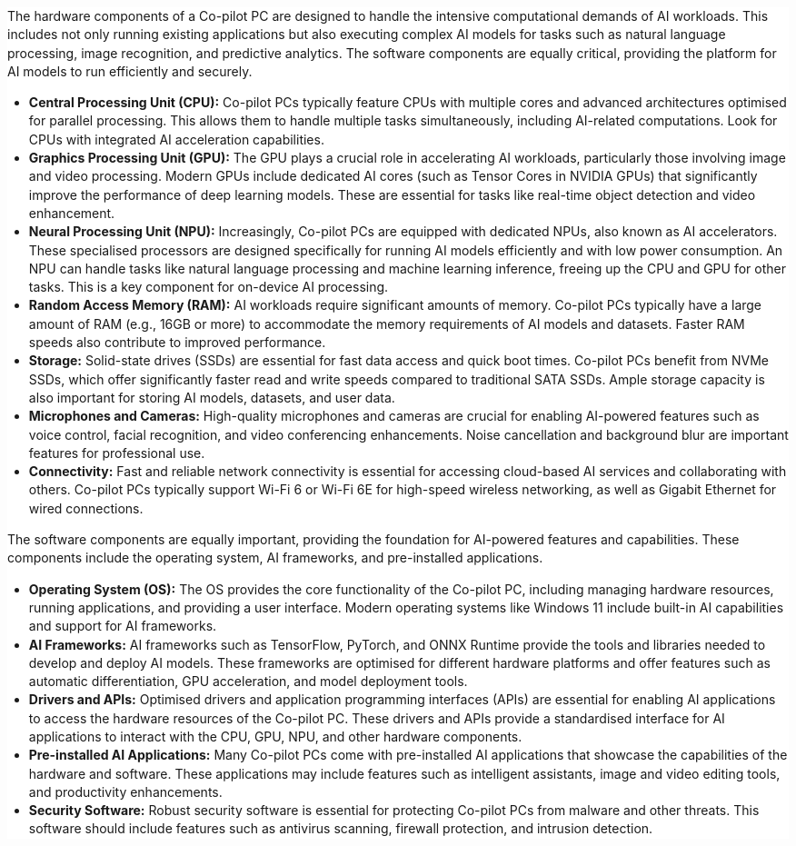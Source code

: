 The hardware components of a Co-pilot PC are designed to handle the intensive computational demands of AI workloads. This includes not only running existing applications but also executing complex AI models for tasks such as natural language processing, image recognition, and predictive analytics. The software components are equally critical, providing the platform for AI models to run efficiently and securely.

- **Central Processing Unit (CPU):** Co-pilot PCs typically feature CPUs with multiple cores and advanced architectures optimised for parallel processing. This allows them to handle multiple tasks simultaneously, including AI-related computations. Look for CPUs with integrated AI acceleration capabilities.
- **Graphics Processing Unit (GPU):** The GPU plays a crucial role in accelerating AI workloads, particularly those involving image and video processing. Modern GPUs include dedicated AI cores (such as Tensor Cores in NVIDIA GPUs) that significantly improve the performance of deep learning models. These are essential for tasks like real-time object detection and video enhancement.
- **Neural Processing Unit (NPU):** Increasingly, Co-pilot PCs are equipped with dedicated NPUs, also known as AI accelerators. These specialised processors are designed specifically for running AI models efficiently and with low power consumption. An NPU can handle tasks like natural language processing and machine learning inference, freeing up the CPU and GPU for other tasks. This is a key component for on-device AI processing.
- **Random Access Memory (RAM):** AI workloads require significant amounts of memory. Co-pilot PCs typically have a large amount of RAM (e.g., 16GB or more) to accommodate the memory requirements of AI models and datasets. Faster RAM speeds also contribute to improved performance.
- **Storage:** Solid-state drives (SSDs) are essential for fast data access and quick boot times. Co-pilot PCs benefit from NVMe SSDs, which offer significantly faster read and write speeds compared to traditional SATA SSDs. Ample storage capacity is also important for storing AI models, datasets, and user data.
- **Microphones and Cameras:** High-quality microphones and cameras are crucial for enabling AI-powered features such as voice control, facial recognition, and video conferencing enhancements. Noise cancellation and background blur are important features for professional use.
- **Connectivity:** Fast and reliable network connectivity is essential for accessing cloud-based AI services and collaborating with others. Co-pilot PCs typically support Wi-Fi 6 or Wi-Fi 6E for high-speed wireless networking, as well as Gigabit Ethernet for wired connections.

The software components are equally important, providing the foundation for AI-powered features and capabilities. These components include the operating system, AI frameworks, and pre-installed applications.

- **Operating System (OS):** The OS provides the core functionality of the Co-pilot PC, including managing hardware resources, running applications, and providing a user interface. Modern operating systems like Windows 11 include built-in AI capabilities and support for AI frameworks.
- **AI Frameworks:** AI frameworks such as TensorFlow, PyTorch, and ONNX Runtime provide the tools and libraries needed to develop and deploy AI models. These frameworks are optimised for different hardware platforms and offer features such as automatic differentiation, GPU acceleration, and model deployment tools.
- **Drivers and APIs:** Optimised drivers and application programming interfaces (APIs) are essential for enabling AI applications to access the hardware resources of the Co-pilot PC. These drivers and APIs provide a standardised interface for AI applications to interact with the CPU, GPU, NPU, and other hardware components.
- **Pre-installed AI Applications:** Many Co-pilot PCs come with pre-installed AI applications that showcase the capabilities of the hardware and software. These applications may include features such as intelligent assistants, image and video editing tools, and productivity enhancements.
- **Security Software:** Robust security software is essential for protecting Co-pilot PCs from malware and other threats. This software should include features such as antivirus scanning, firewall protection, and intrusion detection.
